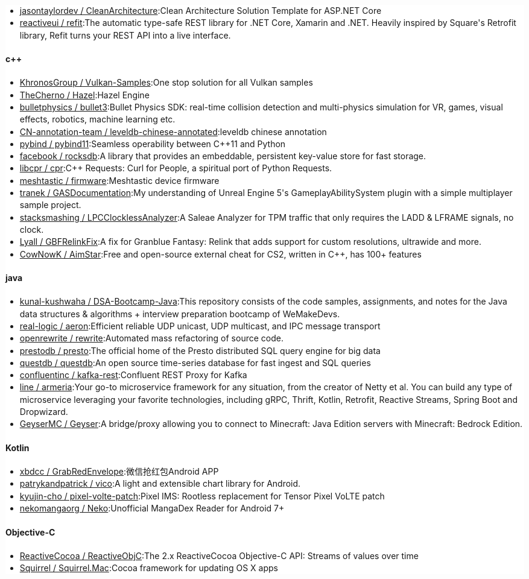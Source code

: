 * [jasontaylordev / CleanArchitecture](https://github.com/jasontaylordev/CleanArchitecture):Clean Architecture Solution Template for ASP.NET Core
* [reactiveui / refit](https://github.com/reactiveui/refit):The automatic type-safe REST library for .NET Core, Xamarin and .NET. Heavily inspired by Square's Retrofit library, Refit turns your REST API into a live interface.
#### c++
* [KhronosGroup / Vulkan-Samples](https://github.com/KhronosGroup/Vulkan-Samples):One stop solution for all Vulkan samples
* [TheCherno / Hazel](https://github.com/TheCherno/Hazel):Hazel Engine
* [bulletphysics / bullet3](https://github.com/bulletphysics/bullet3):Bullet Physics SDK: real-time collision detection and multi-physics simulation for VR, games, visual effects, robotics, machine learning etc.
* [CN-annotation-team / leveldb-chinese-annotated](https://github.com/CN-annotation-team/leveldb-chinese-annotated):leveldb chinese annotation
* [pybind / pybind11](https://github.com/pybind/pybind11):Seamless operability between C++11 and Python
* [facebook / rocksdb](https://github.com/facebook/rocksdb):A library that provides an embeddable, persistent key-value store for fast storage.
* [libcpr / cpr](https://github.com/libcpr/cpr):C++ Requests: Curl for People, a spiritual port of Python Requests.
* [meshtastic / firmware](https://github.com/meshtastic/firmware):Meshtastic device firmware
* [tranek / GASDocumentation](https://github.com/tranek/GASDocumentation):My understanding of Unreal Engine 5's GameplayAbilitySystem plugin with a simple multiplayer sample project.
* [stacksmashing / LPCClocklessAnalyzer](https://github.com/stacksmashing/LPCClocklessAnalyzer):A Saleae Analyzer for TPM traffic that only requires the LADD & LFRAME signals, no clock.
* [Lyall / GBFRelinkFix](https://github.com/Lyall/GBFRelinkFix):A fix for Granblue Fantasy: Relink that adds support for custom resolutions, ultrawide and more.
* [CowNowK / AimStar](https://github.com/CowNowK/AimStar):Free and open-source external cheat for CS2, written in C++, has 100+ features
#### java
* [kunal-kushwaha / DSA-Bootcamp-Java](https://github.com/kunal-kushwaha/DSA-Bootcamp-Java):This repository consists of the code samples, assignments, and notes for the Java data structures & algorithms + interview preparation bootcamp of WeMakeDevs.
* [real-logic / aeron](https://github.com/real-logic/aeron):Efficient reliable UDP unicast, UDP multicast, and IPC message transport
* [openrewrite / rewrite](https://github.com/openrewrite/rewrite):Automated mass refactoring of source code.
* [prestodb / presto](https://github.com/prestodb/presto):The official home of the Presto distributed SQL query engine for big data
* [questdb / questdb](https://github.com/questdb/questdb):An open source time-series database for fast ingest and SQL queries
* [confluentinc / kafka-rest](https://github.com/confluentinc/kafka-rest):Confluent REST Proxy for Kafka
* [line / armeria](https://github.com/line/armeria):Your go-to microservice framework for any situation, from the creator of Netty et al. You can build any type of microservice leveraging your favorite technologies, including gRPC, Thrift, Kotlin, Retrofit, Reactive Streams, Spring Boot and Dropwizard.
* [GeyserMC / Geyser](https://github.com/GeyserMC/Geyser):A bridge/proxy allowing you to connect to Minecraft: Java Edition servers with Minecraft: Bedrock Edition.
#### Kotlin
* [xbdcc / GrabRedEnvelope](https://github.com/xbdcc/GrabRedEnvelope):微信抢红包Android APP
* [patrykandpatrick / vico](https://github.com/patrykandpatrick/vico):A light and extensible chart library for Android.
* [kyujin-cho / pixel-volte-patch](https://github.com/kyujin-cho/pixel-volte-patch):Pixel IMS: Rootless replacement for Tensor Pixel VoLTE patch
* [nekomangaorg / Neko](https://github.com/nekomangaorg/Neko):Unofficial MangaDex Reader for Android 7+
#### Objective-C
* [ReactiveCocoa / ReactiveObjC](https://github.com/ReactiveCocoa/ReactiveObjC):The 2.x ReactiveCocoa Objective-C API: Streams of values over time
* [Squirrel / Squirrel.Mac](https://github.com/Squirrel/Squirrel.Mac):Cocoa framework for updating OS X apps